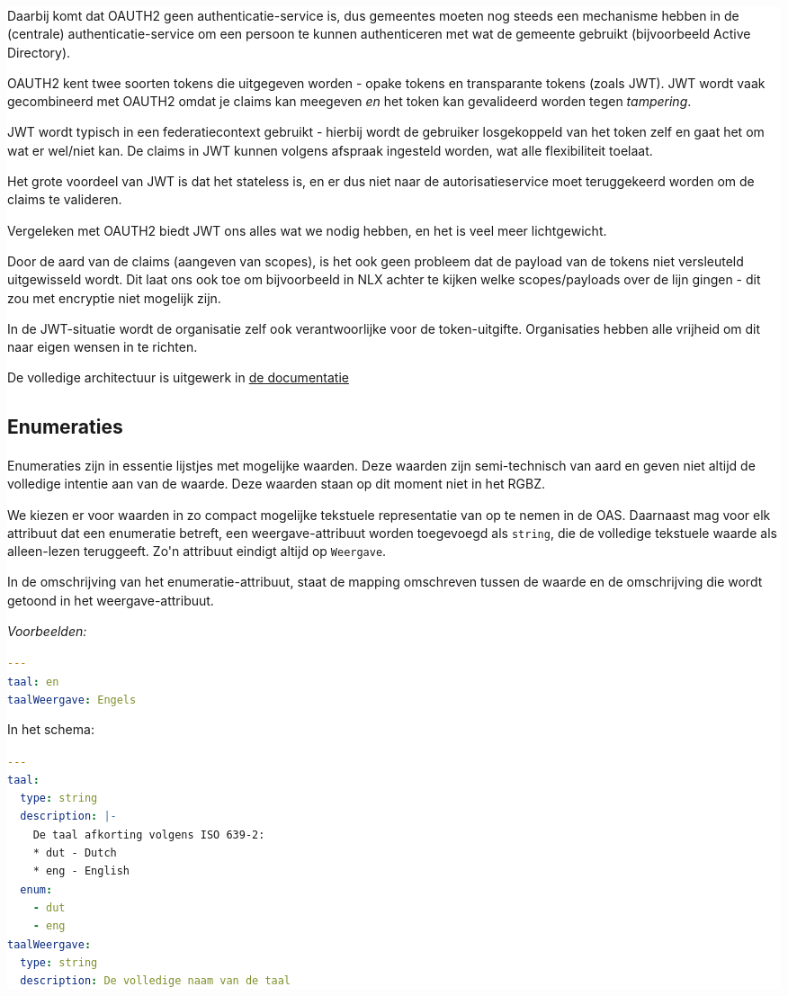 Daarbij komt dat OAUTH2 geen authenticatie-service is, dus gemeentes moeten nog steeds een
mechanisme hebben in de (centrale) authenticatie-service om een persoon te kunnen authenticeren met
wat de gemeente gebruikt (bijvoorbeeld Active Directory).

OAUTH2 kent twee soorten tokens die uitgegeven worden - opake tokens en transparante tokens (zoals
JWT). JWT wordt vaak gecombineerd met OAUTH2 omdat je claims kan meegeven _en_ het token kan
gevalideerd worden tegen _tampering_.

JWT wordt typisch in een federatiecontext gebruikt - hierbij wordt de gebruiker losgekoppeld van het
token zelf en gaat het om wat er wel/niet kan. De claims in JWT kunnen volgens afspraak ingesteld
worden, wat alle flexibiliteit toelaat.

Het grote voordeel van JWT is dat het stateless is, en er dus niet naar de autorisatieservice moet
teruggekeerd worden om de claims te valideren.

Vergeleken met OAUTH2 biedt JWT ons alles wat we nodig hebben, en het is veel meer lichtgewicht.

Door de aard van de claims (aangeven van scopes), is het ook geen probleem dat de payload van de
tokens niet versleuteld uitgewisseld wordt. Dit laat ons ook toe om bijvoorbeeld in NLX achter te
kijken welke scopes/payloads over de lijn gingen - dit zou met encryptie niet mogelijk zijn.

In de JWT-situatie wordt de organisatie zelf ook verantwoorlijke voor de token-uitgifte.
Organisaties hebben alle vrijheid om dit naar eigen wensen in te richten.

De volledige architectuur is uitgewerk in
[de documentatie](../../ontwikkelaars/algemeen/authenticatie-autorisatie)

## Enumeraties

Enumeraties zijn in essentie lijstjes met mogelijke waarden. Deze waarden zijn semi-technisch van
aard en geven niet altijd de volledige intentie aan van de waarde. Deze waarden staan op dit moment
niet in het RGBZ.

We kiezen er voor waarden in zo compact mogelijke tekstuele representatie van op te nemen in de OAS.
Daarnaast mag voor elk attribuut dat een enumeratie betreft, een weergave-attribuut worden
toegevoegd als `string`, die de volledige tekstuele waarde als alleen-lezen teruggeeft. Zo'n
attribuut eindigt altijd op `Weergave`.

In de omschrijving van het enumeratie-attribuut, staat de mapping omschreven tussen de waarde en de
omschrijving die wordt getoond in het weergave-attribuut.

_Voorbeelden:_

```yaml
---
taal: en
taalWeergave: Engels
```

In het schema:

```yaml
---
taal:
  type: string
  description: |-
    De taal afkorting volgens ISO 639-2:
    * dut - Dutch
    * eng - English
  enum:
    - dut
    - eng
taalWeergave:
  type: string
  description: De volledige naam van de taal
```

